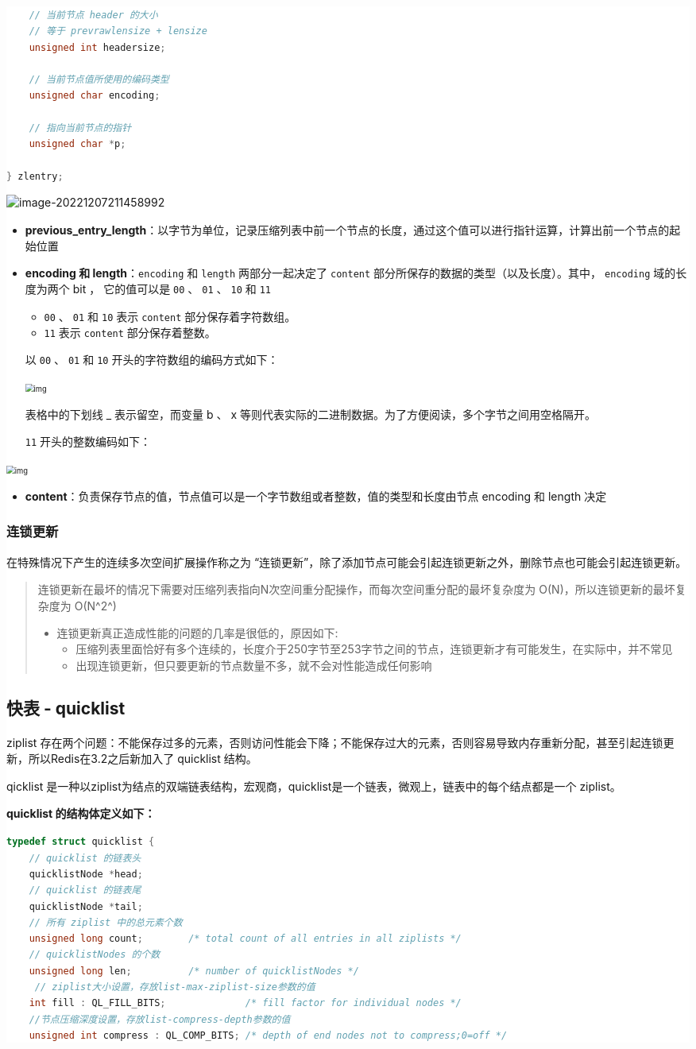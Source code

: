~~~ c
    // 当前节点 header 的大小
    // 等于 prevrawlensize + lensize
    unsigned int headersize;

    // 当前节点值所使用的编码类型
    unsigned char encoding;

    // 指向当前节点的指针
    unsigned char *p;

} zlentry;

~~~

![image-20221207211458992](https://qijiayi-image.oss-cn-shenzhen.aliyuncs.com/img/202212072114042.png)

- **previous_entry_length**：以字节为单位，记录压缩列表中前一个节点的长度，通过这个值可以进行指针运算，计算出前一个节点的起始位置

- **encoding 和 length**：`encoding` 和 `length` 两部分一起决定了 `content` 部分所保存的数据的类型（以及长度）。其中， `encoding` 域的长度为两个 bit ， 它的值可以是 `00` 、 `01` 、 `10` 和 `11` 

  - `00` 、 `01` 和 `10` 表示 `content` 部分保存着字符数组。
  - `11` 表示 `content` 部分保存着整数。

  以 `00` 、 `01` 和 `10` 开头的字符数组的编码方式如下：

  <img src="https://qijiayi-image.oss-cn-shenzhen.aliyuncs.com/img/202212072118696.png" alt="img" style="zoom:67%;" />

  表格中的下划线 _ 表示留空，而变量 b 、 x 等则代表实际的二进制数据。为了方便阅读，多个字节之间用空格隔开。

  `11` 开头的整数编码如下：

<img src="https://qijiayi-image.oss-cn-shenzhen.aliyuncs.com/img/202212072119646.png" alt="img" style="zoom:67%;" />

- **content**：负责保存节点的值，节点值可以是一个字节数组或者整数，值的类型和长度由节点 encoding 和 length 决定

### 连锁更新

在特殊情况下产生的连续多次空间扩展操作称之为 “连锁更新”，除了添加节点可能会引起连锁更新之外，删除节点也可能会引起连锁更新。

> 连锁更新在最坏的情况下需要对压缩列表指向N次空间重分配操作，而每次空间重分配的最坏复杂度为 O(N)，所以连锁更新的最坏复杂度为 O(N^2^)
>
> - 连锁更新真正造成性能的问题的几率是很低的，原因如下:
>   - 压缩列表里面恰好有多个连续的，长度介于250字节至253字节之间的节点，连锁更新才有可能发生，在实际中，并不常见
>   - 出现连锁更新，但只要更新的节点数量不多，就不会对性能造成任何影响

## 快表 - quicklist

ziplist 存在两个问题：不能保存过多的元素，否则访问性能会下降；不能保存过大的元素，否则容易导致内存重新分配，甚至引起连锁更新，所以Redis在3.2之后新加入了 quicklist 结构。

qicklist 是一种以ziplist为结点的双端链表结构，宏观商，quicklist是一个链表，微观上，链表中的每个结点都是一个 ziplist。

**quicklist 的结构体定义如下：**

~~~ c
typedef struct quicklist {
    // quicklist 的链表头
    quicklistNode *head;
    // quicklist 的链表尾
    quicklistNode *tail;
    // 所有 ziplist 中的总元素个数
    unsigned long count;        /* total count of all entries in all ziplists */
    // quicklistNodes 的个数
    unsigned long len;          /* number of quicklistNodes */
  	 // ziplist大小设置，存放list-max-ziplist-size参数的值
    int fill : QL_FILL_BITS;              /* fill factor for individual nodes */
    //节点压缩深度设置，存放list-compress-depth参数的值
    unsigned int compress : QL_COMP_BITS; /* depth of end nodes not to compress;0=off */
~~~